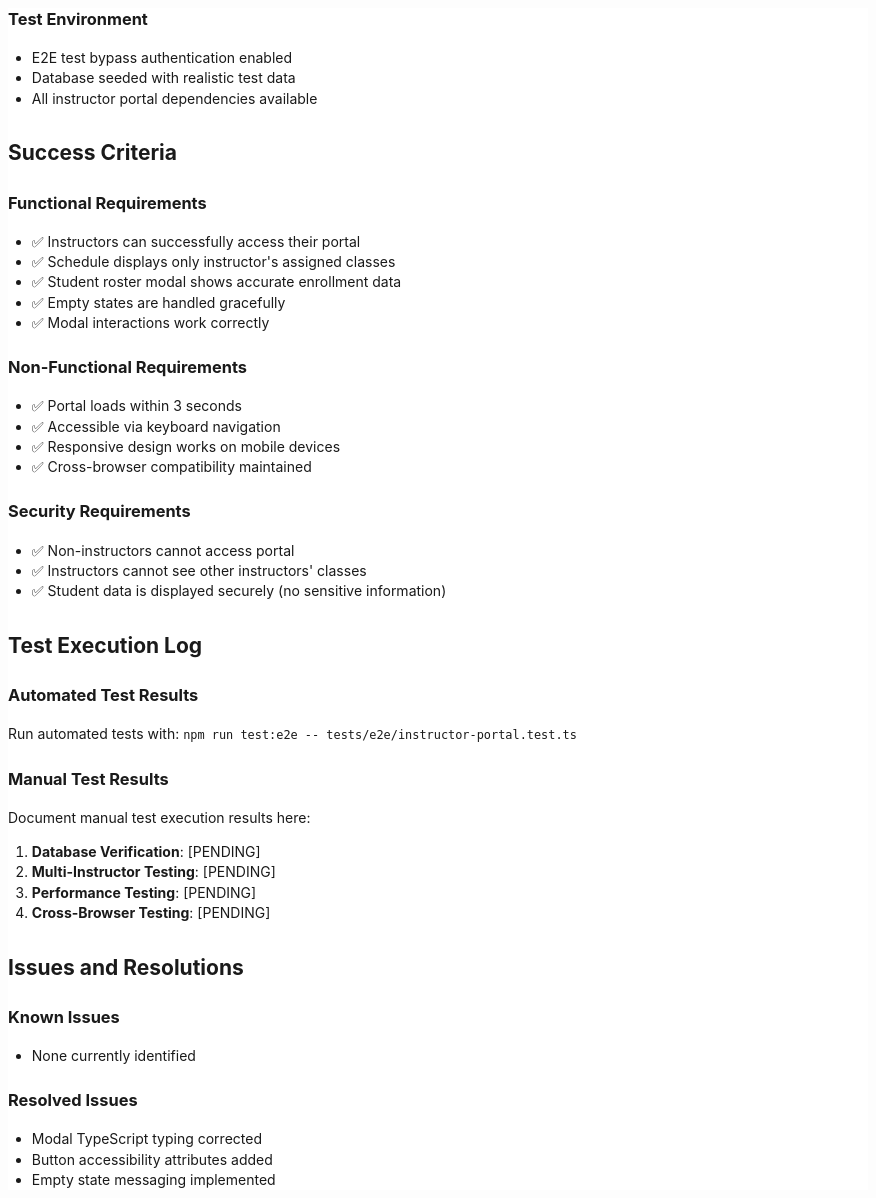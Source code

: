 ### Test Environment
- E2E test bypass authentication enabled
- Database seeded with realistic test data
- All instructor portal dependencies available

## Success Criteria

### Functional Requirements
- ✅ Instructors can successfully access their portal
- ✅ Schedule displays only instructor's assigned classes
- ✅ Student roster modal shows accurate enrollment data
- ✅ Empty states are handled gracefully
- ✅ Modal interactions work correctly

### Non-Functional Requirements
- ✅ Portal loads within 3 seconds
- ✅ Accessible via keyboard navigation
- ✅ Responsive design works on mobile devices
- ✅ Cross-browser compatibility maintained

### Security Requirements
- ✅ Non-instructors cannot access portal
- ✅ Instructors cannot see other instructors' classes
- ✅ Student data is displayed securely (no sensitive information)

## Test Execution Log

### Automated Test Results
Run automated tests with: `npm run test:e2e -- tests/e2e/instructor-portal.test.ts`

### Manual Test Results
Document manual test execution results here:

1. **Database Verification**: [PENDING]
2. **Multi-Instructor Testing**: [PENDING]
3. **Performance Testing**: [PENDING]
4. **Cross-Browser Testing**: [PENDING]

## Issues and Resolutions

### Known Issues
- None currently identified

### Resolved Issues
- Modal TypeScript typing corrected
- Button accessibility attributes added
- Empty state messaging implemented
